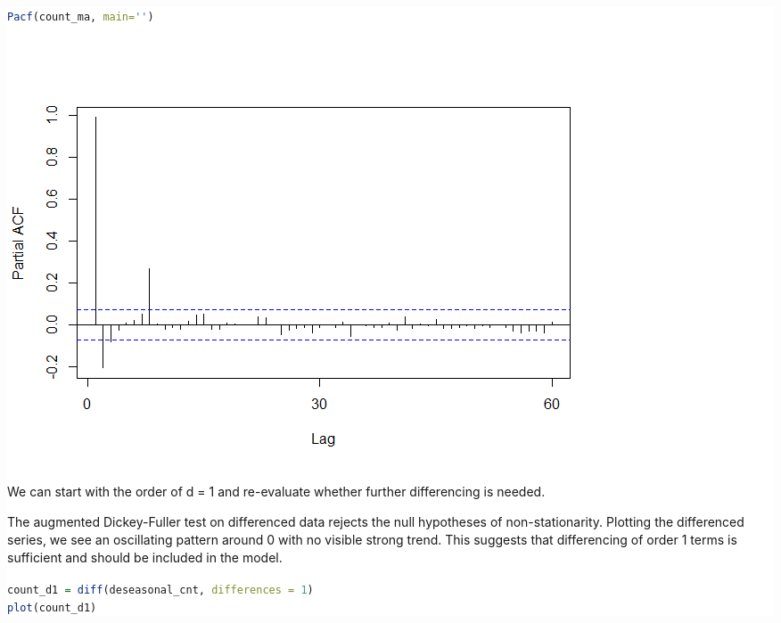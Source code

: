 ``` r
Pacf(count_ma, main='')
```

![](bike_markdown_files/figure-gfm/unnamed-chunk-8-2.png)

We can start with the order of d = 1 and re-evaluate whether further
differencing is needed.

The augmented Dickey-Fuller test on differenced data rejects the null
hypotheses of non-stationarity. Plotting the differenced series, we see
an oscillating pattern around 0 with no visible strong trend. This
suggests that differencing of order 1 terms is sufficient and should be
included in the model.

``` r
count_d1 = diff(deseasonal_cnt, differences = 1)
plot(count_d1)
```
